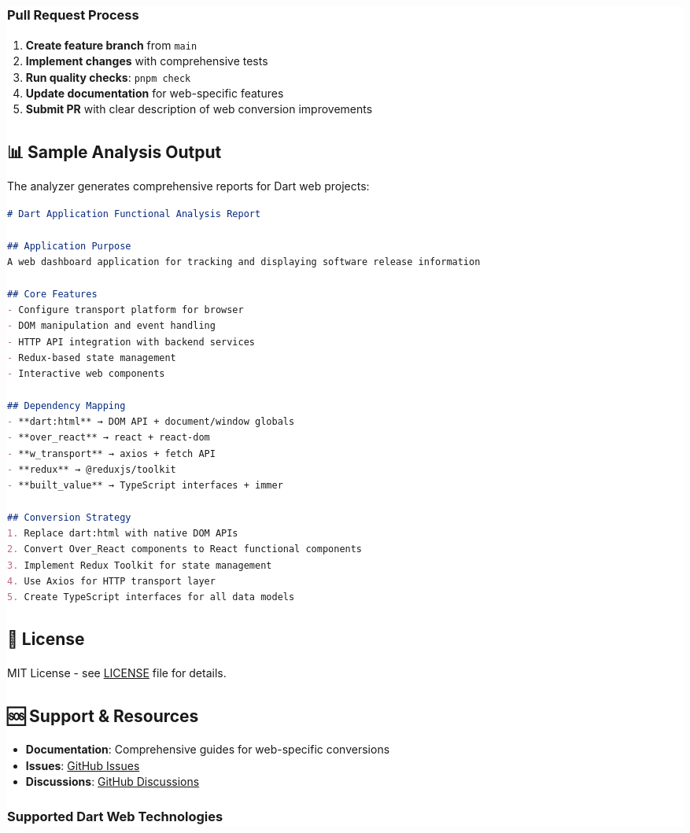 ### Pull Request Process

1. **Create feature branch** from `main`
2. **Implement changes** with comprehensive tests
3. **Run quality checks**: `pnpm check`
4. **Update documentation** for web-specific features
5. **Submit PR** with clear description of web conversion improvements

## 📊 Sample Analysis Output

The analyzer generates comprehensive reports for Dart web projects:

```markdown
# Dart Application Functional Analysis Report

## Application Purpose
A web dashboard application for tracking and displaying software release information

## Core Features
- Configure transport platform for browser
- DOM manipulation and event handling
- HTTP API integration with backend services
- Redux-based state management
- Interactive web components

## Dependency Mapping
- **dart:html** → DOM API + document/window globals
- **over_react** → react + react-dom  
- **w_transport** → axios + fetch API
- **redux** → @reduxjs/toolkit
- **built_value** → TypeScript interfaces + immer

## Conversion Strategy
1. Replace dart:html with native DOM APIs
2. Convert Over_React components to React functional components
3. Implement Redux Toolkit for state management  
4. Use Axios for HTTP transport layer
5. Create TypeScript interfaces for all data models
```

## 📄 License

MIT License - see [LICENSE](LICENSE) file for details.

## 🆘 Support & Resources

- **Documentation**: Comprehensive guides for web-specific conversions
- **Issues**: [GitHub Issues](https://github.com/your-username/dart-to-ts-v2/issues)
- **Discussions**: [GitHub Discussions](https://github.com/your-username/dart-to-ts-v2/discussions)

### Supported Dart Web Technologies
